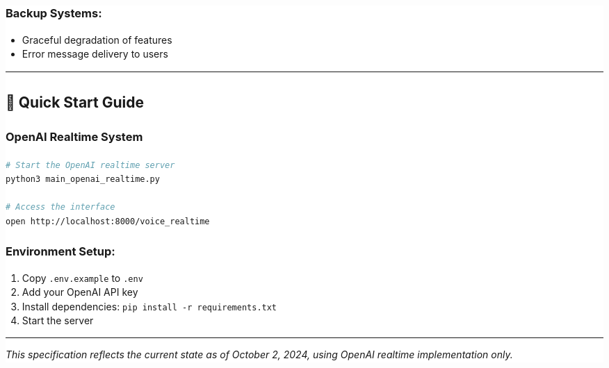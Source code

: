 ### **Backup Systems:**
- Graceful degradation of features
- Error message delivery to users

---

## 🏁 Quick Start Guide

### **OpenAI Realtime System**
```bash
# Start the OpenAI realtime server
python3 main_openai_realtime.py

# Access the interface
open http://localhost:8000/voice_realtime
```

### **Environment Setup:**
1. Copy `.env.example` to `.env`
2. Add your OpenAI API key
3. Install dependencies: `pip install -r requirements.txt`
4. Start the server

---

*This specification reflects the current state as of October 2, 2024, using OpenAI realtime implementation only.*